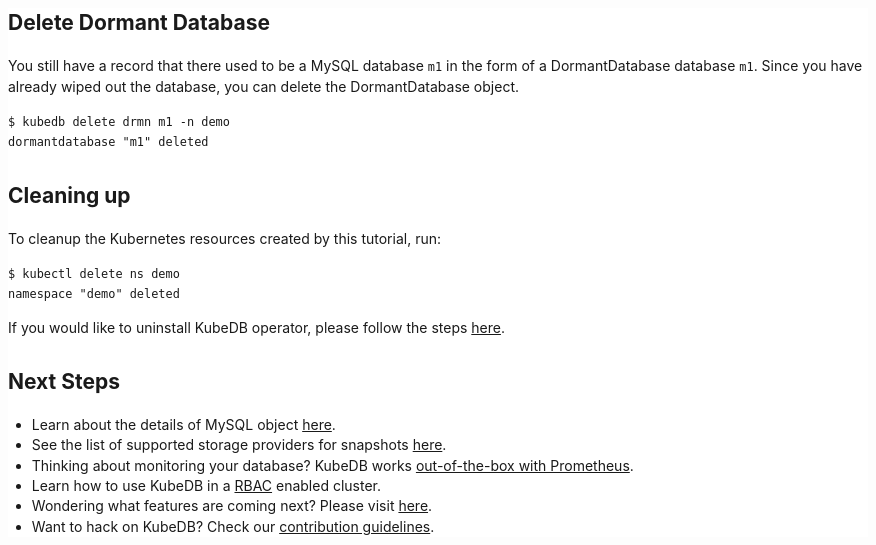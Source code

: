 
## Delete Dormant Database
You still have a record that there used to be a MySQL database `m1` in the form of a DormantDatabase database `m1`. Since you have already wiped out the database, you can delete the DormantDatabase object.

```console
$ kubedb delete drmn m1 -n demo
dormantdatabase "m1" deleted
```

## Cleaning up
To cleanup the Kubernetes resources created by this tutorial, run:
```console
$ kubectl delete ns demo
namespace "demo" deleted
```

If you would like to uninstall KubeDB operator, please follow the steps [here](/docs/setup/uninstall.md).


## Next Steps
- Learn about the details of MySQL object [here](/docs/concepts/databases/mysql.md).
- See the list of supported storage providers for snapshots [here](/docs/concepts/snapshot.md).
- Thinking about monitoring your database? KubeDB works [out-of-the-box with Prometheus](/docs/guides/monitoring.md).
- Learn how to use KubeDB in a [RBAC](/docs/guides/rbac.md) enabled cluster.
- Wondering what features are coming next? Please visit [here](/docs/roadmap.md).
- Want to hack on KubeDB? Check our [contribution guidelines](/docs/CONTRIBUTING.md).

